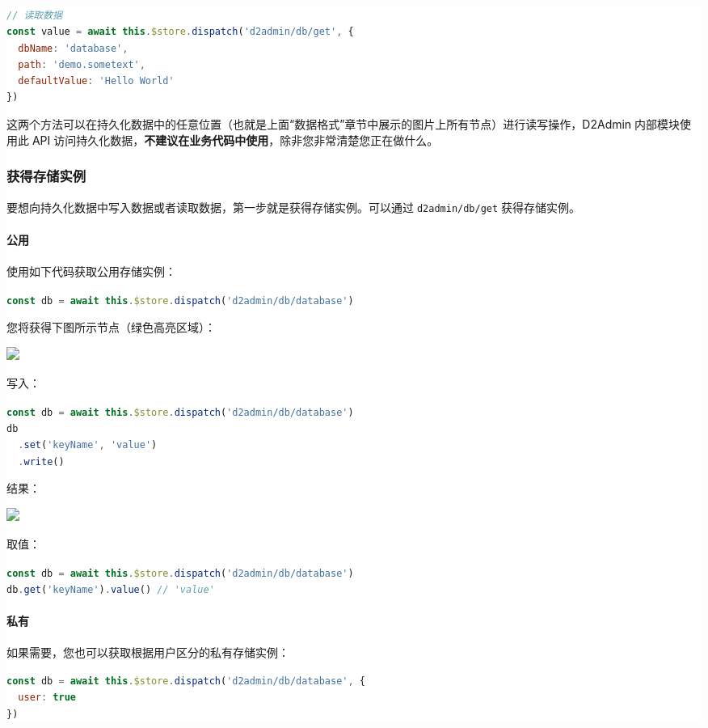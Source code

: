 ``` js
// 读取数据
const value = await this.$store.dispatch('d2admin/db/get', {
  dbName: 'database',
  path: 'demo.sometext',
  defaultValue: 'Hello World'
})
```

这两个方法可以在持久化数据中的任意位置（也就是上面“数据格式”章节中展示的图片上所有节点）进行读写操作，D2Admin 内部模块使用此 API 访问持久化数据，**不建议在业务代码中使用**，除非您非常清楚您正在做什么。

### 获得存储实例

要想向持久化数据中写入数据或者读取数据，第一步就是获得存储实例。可以通过 `d2admin/db/get` 获得存储实例。

#### 公用

使用如下代码获取公用存储实例：

``` js
const db = await this.$store.dispatch('d2admin/db/database')
```

您将获得下图所示节点（绿色高亮区域）：

![](https://cdn.d2.pub/files/image-hosting/20180821091548.png?imageMogr2/auto-orient/thumbnail/1480x/blur/1x0/quality/100|imageslim)

写入：

``` js
const db = await this.$store.dispatch('d2admin/db/database')
db
  .set('keyName', 'value')
  .write()
```

结果：

![](https://cdn.d2.pub/files/image-hosting/20180821092216.png?imageMogr2/auto-orient/thumbnail/1480x/blur/1x0/quality/100|imageslim)

取值：

``` js
const db = await this.$store.dispatch('d2admin/db/database')
db.get('keyName').value() // 'value'
```

#### 私有

如果需要，您也可以获取根据用户区分的私有存储实例：

``` js
const db = await this.$store.dispatch('d2admin/db/database', {
  user: true
})
```
